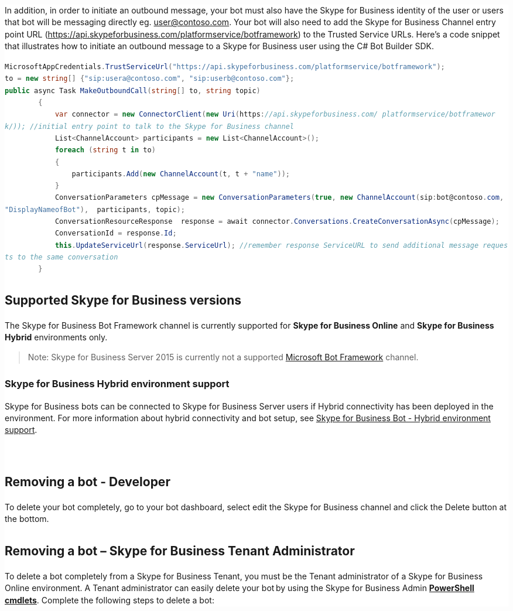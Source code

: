  In addition, in order to initiate an outbound message, your bot must also have the Skype for Business identity of the user or users that bot will be messaging directly eg. user@contoso.com.
Your bot will also need to add the Skype for Business Channel entry point URL (https://api.skypeforbusiness.com/platformservice/botframework) to the Trusted Service URLs.
Here’s a code snippet that illustrates how to initiate an outbound message to a Skype for Business user using the C# Bot Builder SDK.

```cs
MicrosoftAppCredentials.TrustServiceUrl("https://api.skypeforbusiness.com/platformservice/botframework");     
to = new string[] {"sip:usera@contoso.com", "sip:userb@contoso.com"};
public async Task MakeOutboundCall(string[] to, string topic)
        {
            var connector = new ConnectorClient(new Uri(https://api.skypeforbusiness.com/ platformservice/botframework/)); //initial entry point to talk to the Skype for Business channel
            List<ChannelAccount> participants = new List<ChannelAccount>();
            foreach (string t in to)
            {
                participants.Add(new ChannelAccount(t, t + "name"));
            }
            ConversationParameters cpMessage = new ConversationParameters(true, new ChannelAccount(sip:bot@contoso.com, "DisplayNameofBot"),  participants, topic);
            ConversationResourceResponse  response = await connector.Conversations.CreateConversationAsync(cpMessage);
            ConversationId = response.Id;
            this.UpdateServiceUrl(response.ServiceUrl); //remember response ServiceURL to send additional message requests to the same conversation
        }
```

<a name="version-suport"></a>
## Supported Skype for Business versions

The Skype for Business Bot Framework channel is currently supported for **Skype for Business Online** and **Skype for Business Hybrid** environments only. 

>Note: Skype for Business Server 2015 is currently not a supported [Microsoft Bot Framework](https://dev.botframework.com/) channel.

<a name="hybrid-suport"></a>
### **Skype for Business Hybrid environment support** 

Skype for Business bots can be connected to Skype for Business Server users if Hybrid connectivity has been deployed in the environment. For more information about hybrid connectivity and bot setup, see [Skype for Business Bot - Hybrid environment support](./Bot-Hybrid-Support.md).

 <a name="remove-bot-dev"></a>
## Removing a bot - Developer
 
To delete your bot completely, go to your bot dashboard, select edit the Skype for Business channel and click the Delete button at the bottom.

<a name="remove-bot-tenant"></a>
## Removing a bot – Skype for Business Tenant Administrator
To delete a bot completely from a Skype for Business Tenant, you must be the Tenant administrator of a Skype for Business Online environment. A Tenant administrator can easily delete your bot by using the Skype for Business Admin **[PowerShell cmdlets](https://technet.microsoft.com/en-us/library/dn362831.aspx)**. Complete the following steps to delete a bot:
